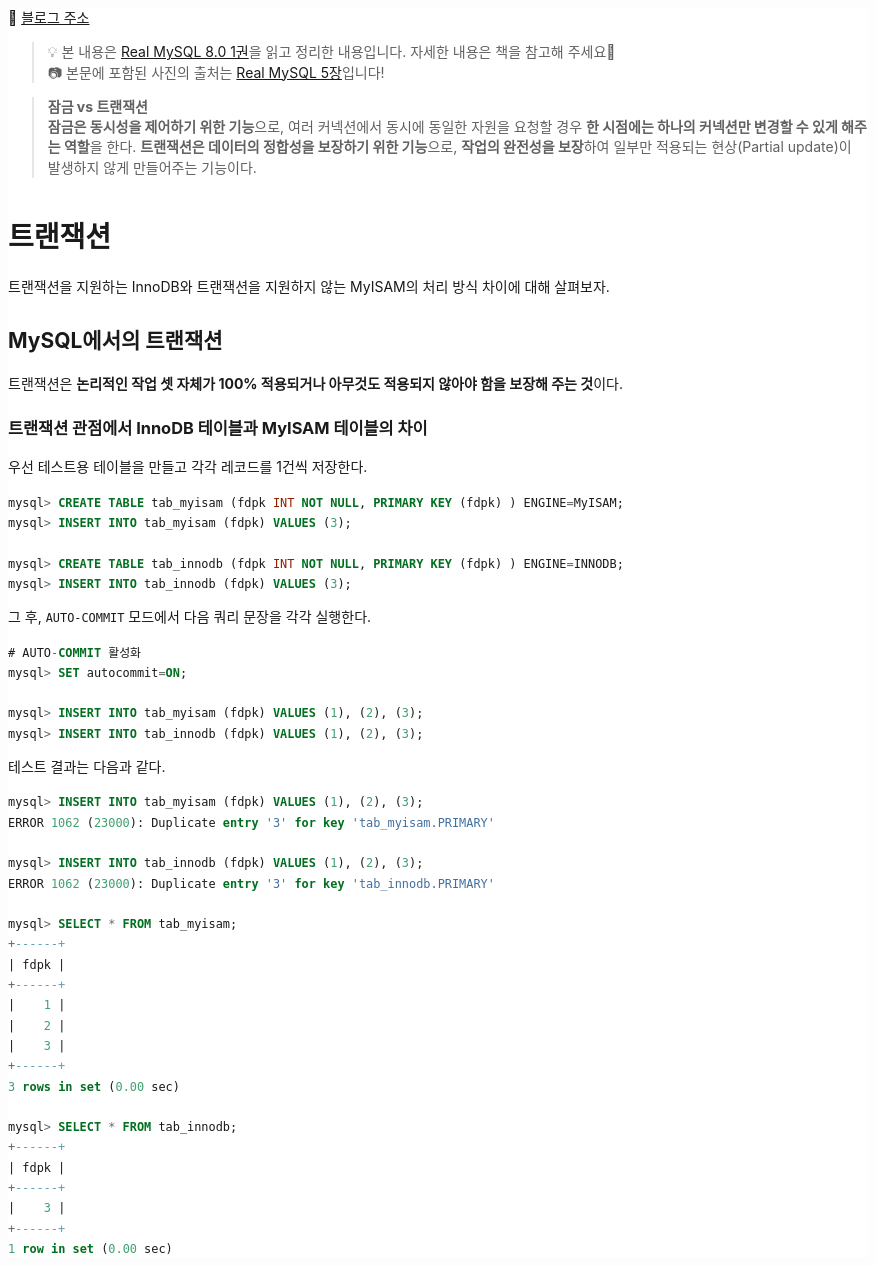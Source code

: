 🔗 [블로그 주소](https://velog.io/@99mon/Real-MySQL-8.0-CH-05.-%ED%8A%B8%EB%9E%9C%EC%9E%AD%EC%85%98)

> 💡 본 내용은 [Real MySQL 8.0 1권](https://wikibook.co.kr/realmysql801/)을 읽고 정리한 내용입니다. 자세한 내용은 책을 참고해 주세요🙂 <br/>
📷 본문에 포함된 사진의 출처는 [Real MySQL 5장](https://wikibook.co.kr/realmysql801/)입니다!

> **잠금 vs 트랜잭션** <br/>
**잠금은 동시성을 제어하기 위한 기능**으로, 여러 커넥션에서 동시에 동일한 자원을 요청할 경우 **한 시점에는 하나의 커넥션만 변경할 수 있게 해주는 역할**을 한다. 
**트랜잭션은 데이터의 정합성을 보장하기 위한 기능**으로, **작업의 완전성을 보장**하여 일부만 적용되는 현상(Partial update)이 발생하지 않게 만들어주는 기능이다.

# 트랜잭션
트랜잭션을 지원하는 InnoDB와 트랜잭션을 지원하지 않는 MyISAM의 처리 방식 차이에 대해 살펴보자.

## MySQL에서의 트랜잭션
트랜잭션은 **논리적인 작업 셋 자체가 100% 적용되거나 아무것도 적용되지 않아야 함을 보장해 주는 것**이다.

### 트랜잭션 관점에서 InnoDB 테이블과 MyISAM 테이블의 차이
우선 테스트용 테이블을 만들고 각각 레코드를 1건씩 저장한다.
```sql
mysql> CREATE TABLE tab_myisam (fdpk INT NOT NULL, PRIMARY KEY (fdpk) ) ENGINE=MyISAM;
mysql> INSERT INTO tab_myisam (fdpk) VALUES (3);

mysql> CREATE TABLE tab_innodb (fdpk INT NOT NULL, PRIMARY KEY (fdpk) ) ENGINE=INNODB;
mysql> INSERT INTO tab_innodb (fdpk) VALUES (3);
```

그 후, `AUTO-COMMIT` 모드에서 다음 쿼리 문장을 각각 실행한다.
```sql
# AUTO-COMMIT 활성화
mysql> SET autocommit=ON;

mysql> INSERT INTO tab_myisam (fdpk) VALUES (1), (2), (3);
mysql> INSERT INTO tab_innodb (fdpk) VALUES (1), (2), (3);
```

테스트 결과는 다음과 같다.
```sql
mysql> INSERT INTO tab_myisam (fdpk) VALUES (1), (2), (3);
ERROR 1062 (23000): Duplicate entry '3' for key 'tab_myisam.PRIMARY'

mysql> INSERT INTO tab_innodb (fdpk) VALUES (1), (2), (3);
ERROR 1062 (23000): Duplicate entry '3' for key 'tab_innodb.PRIMARY'

mysql> SELECT * FROM tab_myisam;
+------+
| fdpk |
+------+
|    1 |
|    2 |
|    3 |
+------+
3 rows in set (0.00 sec)

mysql> SELECT * FROM tab_innodb;
+------+
| fdpk |
+------+
|    3 |
+------+
1 row in set (0.00 sec)
```
